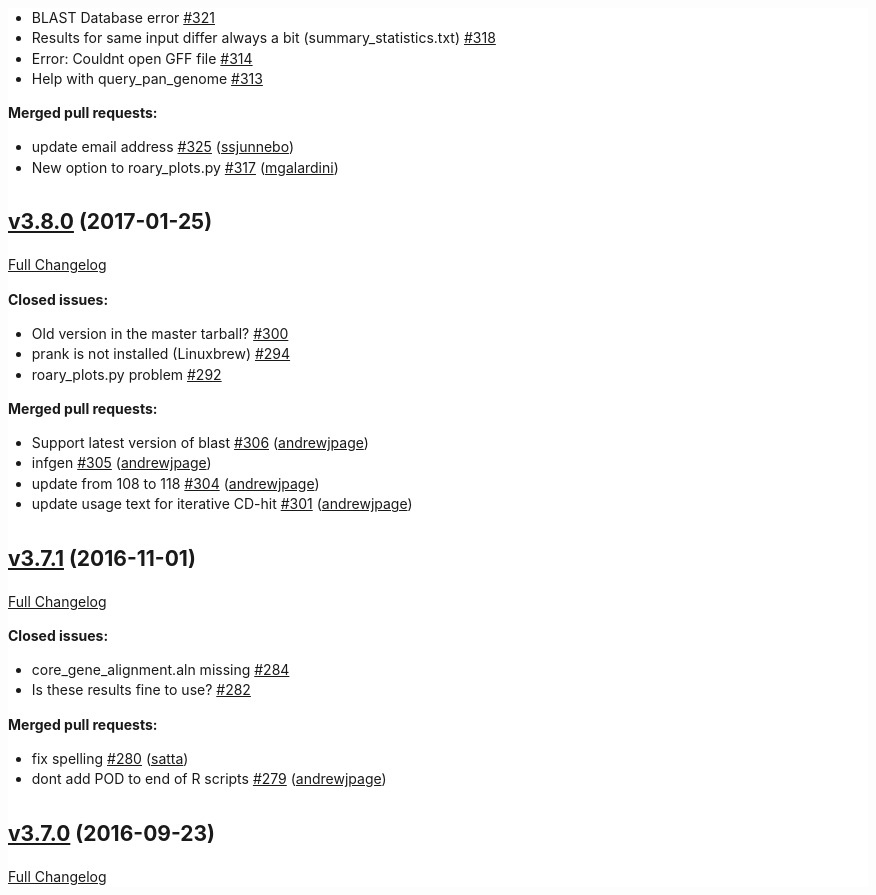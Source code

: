 - BLAST Database error [\#321](https://github.com/sanger-pathogens/Roary/issues/321)
- Results for same input differ always a bit \(summary\_statistics.txt\) [\#318](https://github.com/sanger-pathogens/Roary/issues/318)
- Error: Couldnt open GFF file [\#314](https://github.com/sanger-pathogens/Roary/issues/314)
- Help with query\_pan\_genome [\#313](https://github.com/sanger-pathogens/Roary/issues/313)

**Merged pull requests:**

- update email address [\#325](https://github.com/sanger-pathogens/Roary/pull/325) ([ssjunnebo](https://github.com/ssjunnebo))
- New option to roary\_plots.py [\#317](https://github.com/sanger-pathogens/Roary/pull/317) ([mgalardini](https://github.com/mgalardini))

## [v3.8.0](https://github.com/sanger-pathogens/Roary/tree/v3.8.0) (2017-01-25)
[Full Changelog](https://github.com/sanger-pathogens/Roary/compare/v3.7.1...v3.8.0)

**Closed issues:**

- Old version in the master tarball? [\#300](https://github.com/sanger-pathogens/Roary/issues/300)
- prank is not installed \(Linuxbrew\) [\#294](https://github.com/sanger-pathogens/Roary/issues/294)
- roary\_plots.py problem [\#292](https://github.com/sanger-pathogens/Roary/issues/292)

**Merged pull requests:**

- Support latest version of blast [\#306](https://github.com/sanger-pathogens/Roary/pull/306) ([andrewjpage](https://github.com/andrewjpage))
- infgen [\#305](https://github.com/sanger-pathogens/Roary/pull/305) ([andrewjpage](https://github.com/andrewjpage))
- update from 108 to 118 [\#304](https://github.com/sanger-pathogens/Roary/pull/304) ([andrewjpage](https://github.com/andrewjpage))
- update usage text for iterative CD-hit [\#301](https://github.com/sanger-pathogens/Roary/pull/301) ([andrewjpage](https://github.com/andrewjpage))

## [v3.7.1](https://github.com/sanger-pathogens/Roary/tree/v3.7.1) (2016-11-01)
[Full Changelog](https://github.com/sanger-pathogens/Roary/compare/v3.7.0...v3.7.1)

**Closed issues:**

- core\_gene\_alignment.aln missing [\#284](https://github.com/sanger-pathogens/Roary/issues/284)
- Is these results fine to use? [\#282](https://github.com/sanger-pathogens/Roary/issues/282)

**Merged pull requests:**

- fix spelling [\#280](https://github.com/sanger-pathogens/Roary/pull/280) ([satta](https://github.com/satta))
- dont add POD to end of R scripts [\#279](https://github.com/sanger-pathogens/Roary/pull/279) ([andrewjpage](https://github.com/andrewjpage))

## [v3.7.0](https://github.com/sanger-pathogens/Roary/tree/v3.7.0) (2016-09-23)
[Full Changelog](https://github.com/sanger-pathogens/Roary/compare/v3.6.9...v3.7.0)
